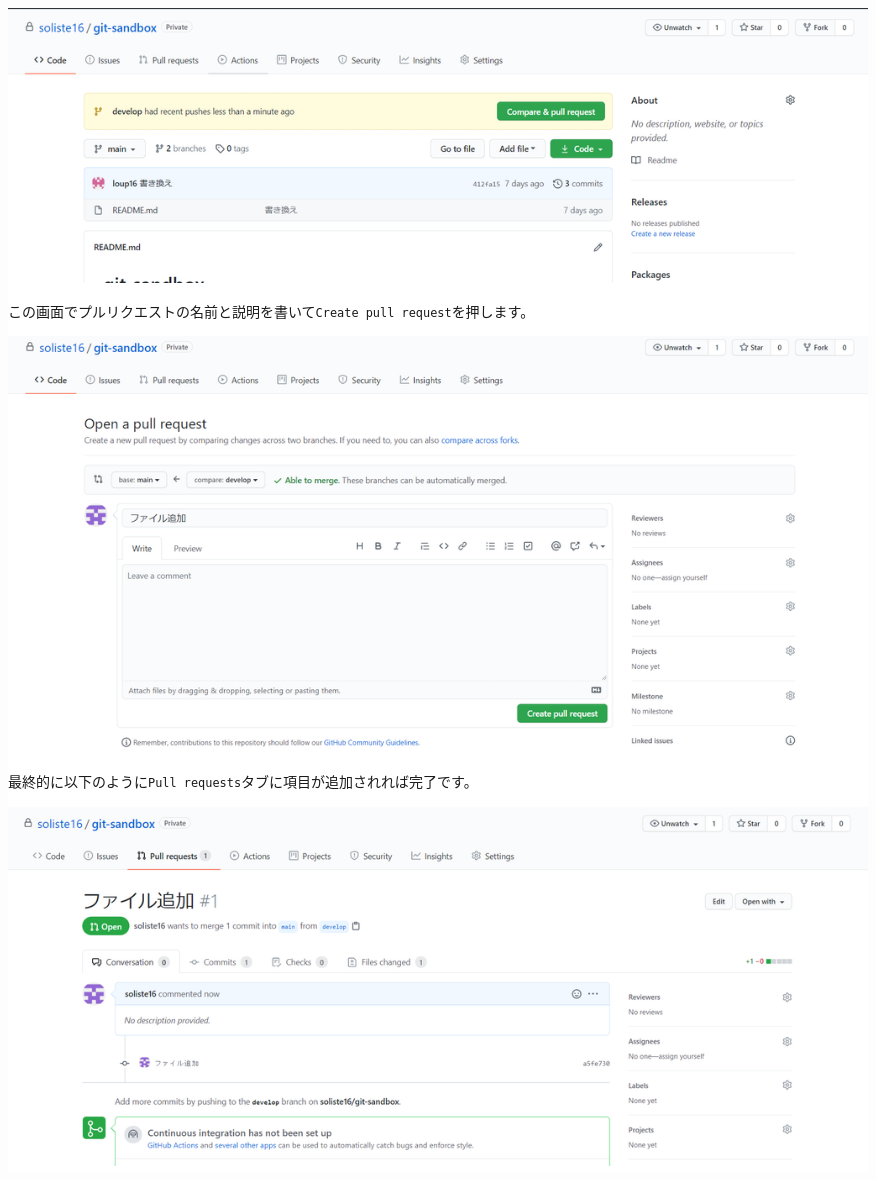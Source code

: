 <img src = "img/git-image/28.PNG" width = "1000">

この画面でプルリクエストの名前と説明を書いて`Create pull request`を押します。

<img src = "img/git-image/29.PNG" width = "1000">

最終的に以下のように`Pull requests`タブに項目が追加されれば完了です。

<img src = "img/git-image/30.PNG" width = "1000">